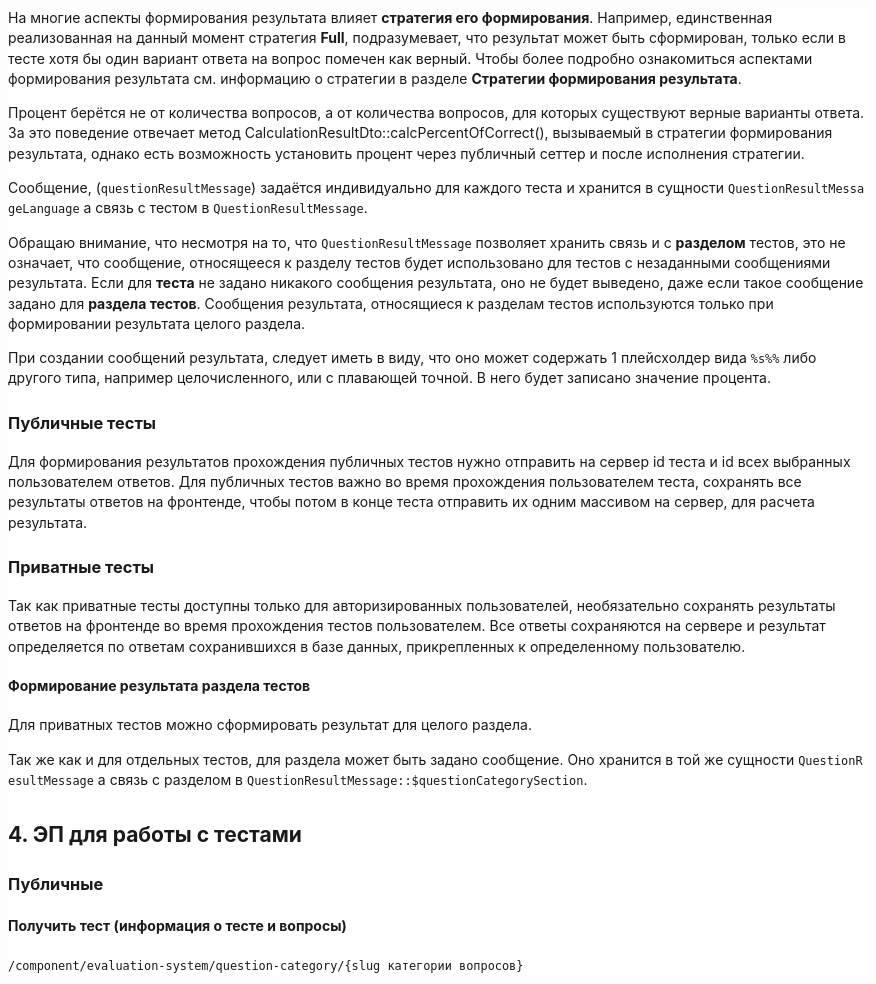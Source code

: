 ```json
```

На многие аспекты формирования результата влияет **стратегия его формирования**.
Например, единственная реализованная на данный момент стратегия **Full**,
подразумевает, что результат может быть сформирован, только если в тесте хотя бы
один вариант ответа на вопрос помечен как верный. Чтобы более подробно
ознакомиться аспектами формирования результата см. информацию о стратегии в
разделе **Стратегии формирования результата**.

Процент берётся не от количества вопросов, а от количества вопросов, для которых
существуют верные варианты ответа. За это поведение отвечает метод
CalculationResultDto::calcPercentOfCorrect(), вызываемый в стратегии
формирования результата, однако есть возможность установить процент через
публичный сеттер и после исполнения стратегии.

Сообщение, (`questionResultMessage`) задаётся индивидуально для каждого теста и
хранится в сущности `QuestionResultMessageLanguage` а связь с тестом в
`QuestionResultMessage`. 

Обращаю внимание, что несмотря на то, что `QuestionResultMessage` позволяет
хранить связь и с **разделом** тестов, это не означает, что сообщение, относящееся к разделу
тестов будет использовано для тестов с незаданными сообщениями результата.
Если для **теста** не задано никакого сообщения результата, оно не будет выведено,
даже если такое сообщение задано для **раздела тестов**. Сообщения результата,
относящиеся к разделам тестов используются только при формировании результата
целого раздела.

При создании сообщений результата, следует иметь в виду, что оно может содержать
1 плейсхолдер вида `%s%%` либо другого типа, например целочисленного, или с
плавающей точной. В него будет записано значение процента.


### Публичные тесты
Для формирования результатов прохождения публичных тестов нужно отправить на
сервер id теста и id всех выбранных пользователем ответов. Для
публичных тестов важно во время прохождения пользователем теста, сохранять все
результаты ответов на фронтенде, чтобы потом в конце теста отправить их одним
массивом на сервер, для расчета результата.


### Приватные тесты
Так как приватные тесты доступны только для авторизированных пользователей,
необязательно сохранять результаты ответов на фронтенде во время прохождения
тестов пользователем. Все ответы сохраняются на сервере и результат определяется
по ответам сохранившихся в базе данных, прикрепленных к определенному пользователю.

#### Формирование результата раздела тестов
Для приватных тестов можно сформировать результат для целого раздела.

Так же как и для отдельных тестов, для раздела может быть задано сообщение.
Оно хранится в той же сущности `QuestionResultMessage` а связь с разделом в
`QuestionResultMessage::$questionCategorySection`.


## 4. ЭП для работы с тестами
### Публичные
#### Получить тест (информация о тесте и вопросы)
`/component/evaluation-system/question-category/{slug категории вопросов}`
